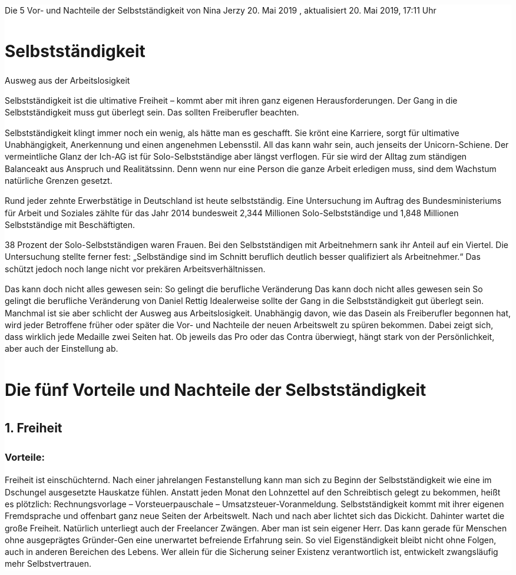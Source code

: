 Die 5 Vor- und Nachteile der Selbstständigkeit
von Nina Jerzy
20. Mai 2019 , aktualisiert 20. Mai 2019, 17:11 Uhr

# Selbstständigkeit
Ausweg aus der Arbeitslosigkeit

Selbstständigkeit ist die ultimative Freiheit – kommt aber mit ihren ganz eigenen Herausforderungen. Der Gang in die Selbstständigkeit muss gut überlegt sein. Das sollten Freiberufler beachten.

Selbstständigkeit klingt immer noch ein wenig, als hätte man es geschafft. Sie krönt eine Karriere, sorgt für ultimative Unabhängigkeit, Anerkennung und einen angenehmen Lebensstil. All das kann wahr sein, auch jenseits der Unicorn-Schiene. Der vermeintliche Glanz der Ich-AG ist für Solo-Selbstständige aber längst verflogen. Für sie wird der Alltag zum ständigen Balanceakt aus Anspruch und Realitätssinn. Denn wenn nur eine Person die ganze Arbeit erledigen muss, sind dem Wachstum natürliche Grenzen gesetzt.

Rund jeder zehnte Erwerbstätige in Deutschland ist heute selbstständig. Eine Untersuchung im Auftrag des Bundesministeriums für Arbeit und Soziales zählte für das Jahr 2014 bundesweit 2,344 Millionen Solo-Selbstständige und 1,848 Millionen Selbstständige mit Beschäftigten.

38 Prozent der Solo-Selbstständigen waren Frauen. Bei den Selbstständigen mit Arbeitnehmern sank ihr Anteil auf ein Viertel. Die Untersuchung stellte ferner fest: „Selbständige sind im Schnitt beruflich deutlich besser qualifiziert als Arbeitnehmer.“ Das schützt jedoch noch lange nicht vor prekären Arbeitsverhältnissen.

Das kann doch nicht alles gewesen sein: So gelingt die berufliche Veränderung
 Das kann doch nicht alles gewesen sein
So gelingt die berufliche Veränderung
von Daniel Rettig
Idealerweise sollte der Gang in die Selbstständigkeit gut überlegt sein. Manchmal ist sie aber schlicht der Ausweg aus Arbeitslosigkeit. Unabhängig davon, wie das Dasein als Freiberufler begonnen hat, wird jeder Betroffene früher oder später die Vor- und Nachteile der neuen Arbeitswelt zu spüren bekommen. Dabei zeigt sich, dass wirklich jede Medaille zwei Seiten hat. Ob jeweils das Pro oder das Contra überwiegt, hängt stark von der Persönlichkeit, aber auch der Einstellung ab.

# Die fünf Vorteile und Nachteile der Selbstständigkeit

## 1. Freiheit
### Vorteile:
Freiheit ist einschüchternd. Nach einer jahrelangen Festanstellung kann man sich zu Beginn der Selbstständigkeit wie eine im Dschungel ausgesetzte Hauskatze fühlen. Anstatt jeden Monat den Lohnzettel auf den Schreibtisch gelegt zu bekommen, heißt es plötzlich: Rechnungsvorlage – Vorsteuerpauschale – Umsatzsteuer-Voranmeldung. Selbstständigkeit kommt mit ihrer eigenen Fremdsprache und offenbart ganz neue Seiten der Arbeitswelt. Nach und nach aber lichtet sich das Dickicht. Dahinter wartet die große Freiheit. Natürlich unterliegt auch der Freelancer Zwängen. Aber man ist sein eigener Herr. Das kann gerade für Menschen ohne ausgeprägtes Gründer-Gen eine unerwartet befreiende Erfahrung sein. So viel Eigenständigkeit bleibt nicht ohne Folgen, auch in anderen Bereichen des Lebens. Wer allein für die Sicherung seiner Existenz verantwortlich ist, entwickelt zwangsläufig mehr Selbstvertrauen.
